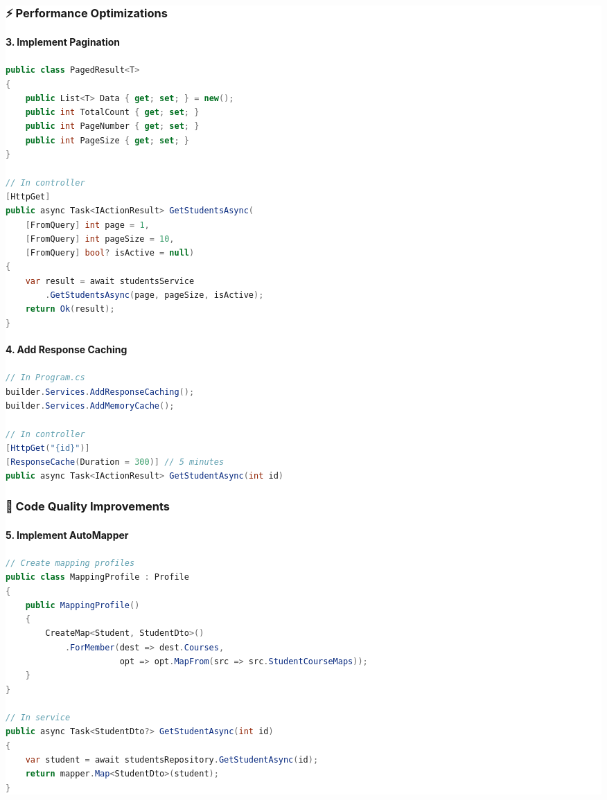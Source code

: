 ### **⚡ Performance Optimizations**

#### **3. Implement Pagination**
```csharp
public class PagedResult<T>
{
    public List<T> Data { get; set; } = new();
    public int TotalCount { get; set; }
    public int PageNumber { get; set; }
    public int PageSize { get; set; }
}

// In controller
[HttpGet]
public async Task<IActionResult> GetStudentsAsync(
    [FromQuery] int page = 1,
    [FromQuery] int pageSize = 10,
    [FromQuery] bool? isActive = null)
{
    var result = await studentsService
        .GetStudentsAsync(page, pageSize, isActive);
    return Ok(result);
}
```

#### **4. Add Response Caching**
```csharp
// In Program.cs
builder.Services.AddResponseCaching();
builder.Services.AddMemoryCache();

// In controller
[HttpGet("{id}")]
[ResponseCache(Duration = 300)] // 5 minutes
public async Task<IActionResult> GetStudentAsync(int id)
```

### **🧹 Code Quality Improvements**

#### **5. Implement AutoMapper**
```csharp
// Create mapping profiles
public class MappingProfile : Profile
{
    public MappingProfile()
    {
        CreateMap<Student, StudentDto>()
            .ForMember(dest => dest.Courses, 
                       opt => opt.MapFrom(src => src.StudentCourseMaps));
    }
}

// In service
public async Task<StudentDto?> GetStudentAsync(int id)
{
    var student = await studentsRepository.GetStudentAsync(id);
    return mapper.Map<StudentDto>(student);
}
```
